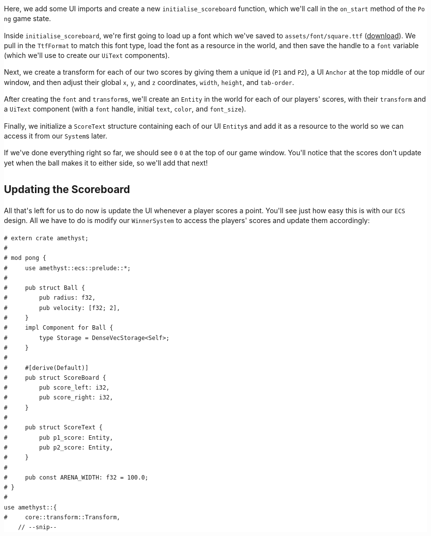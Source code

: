 
Here, we add some UI imports and create a new `initialise_scoreboard` function,
which we'll call in the `on_start` method of the `Pong` game state.

Inside `initialise_scoreboard`, we're first going to load up a font which we've
saved to `assets/font/square.ttf` ([download][font-download]). We pull
in the `TtfFormat` to match this font type, load the font as a resource in the
world, and then save the handle to a `font` variable (which we'll use to create
our `UiText` components).

Next, we create a transform for each of our two scores by giving them a unique
id (`P1` and `P2`), a UI `Anchor` at the top middle of our window, and then
adjust their global `x`, `y`, and `z` coordinates, `width`, `height`, and
`tab-order`.

After creating the `font` and `transform`s, we'll create an `Entity` in the
world for each of our players' scores, with their `transform` and a `UiText`
component (with a `font` handle, initial `text`, `color`, and `font_size`).

Finally, we initialize a `ScoreText` structure containing each of our UI
`Entity`s and add it as a resource to the world so we can access it from our
`System`s later.

If we've done everything right so far, we should see `0` `0` at the top of our
game window. You'll notice that the scores don't update yet when the ball makes
it to either side, so we'll add that next!


[font-download]: https://github.com/amethyst/amethyst/raw/master/examples/assets/font/square.ttf
[input-handler]: https://docs-src.amethyst.rs/stable/amethyst_input/struct.InputHandler.html
[ui-bundle]: https://docs-src.amethyst.rs/stable/amethyst_ui/struct.UiBundle.html


## Updating the Scoreboard

All that's left for us to do now is update the UI whenever a player scores a
point. You'll see just how easy this is with our `ECS` design. All we have to do
is modify our `WinnerSystem` to access the players' scores and update them
accordingly:

```rust,edition2018,no_run,noplaypen
# extern crate amethyst;
#
# mod pong {
#     use amethyst::ecs::prelude::*;
#
#     pub struct Ball {
#         pub radius: f32,
#         pub velocity: [f32; 2],
#     }
#     impl Component for Ball {
#         type Storage = DenseVecStorage<Self>;
#     }
#
#     #[derive(Default)]
#     pub struct ScoreBoard {
#         pub score_left: i32,
#         pub score_right: i32,
#     }
#
#     pub struct ScoreText {
#         pub p1_score: Entity,
#         pub p2_score: Entity,
#     }
#
#     pub const ARENA_WIDTH: f32 = 100.0;
# }
#
use amethyst::{
#     core::transform::Transform,
    // --snip--
```

[pong-screenshot]: ../images/pong_tutorial/pong_05.png